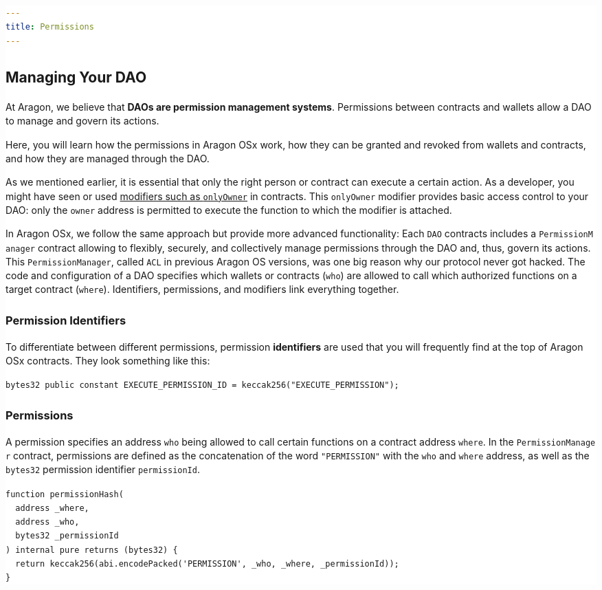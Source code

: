 ```yaml
---
title: Permissions
---
```


## Managing Your DAO

At Aragon, we believe that **DAOs are permission management systems**.
Permissions between contracts and wallets allow a DAO to manage and govern its actions.

Here, you will learn how the permissions in Aragon OSx work, how they can be granted and revoked from wallets and contracts, and how they are managed through the DAO.

As we mentioned earlier, it is essential that only the right person or contract can execute a certain action. As a developer, you might have seen or used [modifiers such as `onlyOwner`](https://docs.openzeppelin.com/contracts/2.x/api/ownership#Ownable) in contracts. This `onlyOwner` modifier provides basic access control to your DAO: only the `owner` address is permitted to execute the function to which the modifier is attached.

In Aragon OSx, we follow the same approach but provide more advanced functionality:
Each `DAO` contracts includes a `PermissionManager` contract allowing to flexibly, securely, and collectively manage permissions through the DAO and, thus, govern its actions.
This `PermissionManager`, called `ACL` in previous Aragon OS versions, was one big reason why our protocol never got hacked.
The code and configuration of a DAO specifies which wallets or contracts (`who`) are allowed to call which authorized functions on a target contract (`where`).
Identifiers, permissions, and modifiers link everything together.

### Permission Identifiers

To differentiate between different permissions, permission **identifiers** are used that you will frequently find at the top of Aragon OSx contracts. They look something like this:

```solidity title="@aragon/osx/core/dao/DAO.sol"
bytes32 public constant EXECUTE_PERMISSION_ID = keccak256("EXECUTE_PERMISSION");
```

### Permissions

A permission specifies an address `who` being allowed to call certain functions on a contract address `where`. In the `PermissionManager` contract, permissions are defined as the concatenation of the word `"PERMISSION"` with the `who` and `where` address, as well as the `bytes32` permission identifier `permissionId`.

```solidity title="@aragon/osx/core/permission/PermissionManager.sol"
function permissionHash(
  address _where,
  address _who,
  bytes32 _permissionId
) internal pure returns (bytes32) {
  return keccak256(abi.encodePacked('PERMISSION', _who, _where, _permissionId));
}
```
